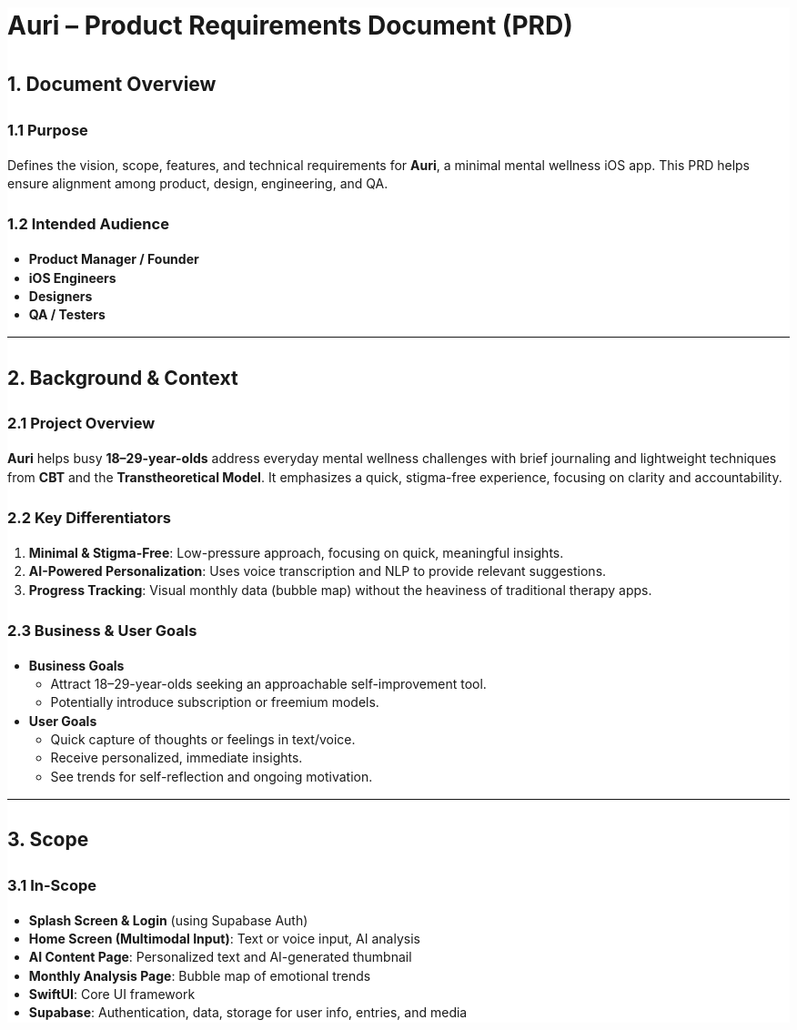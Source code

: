 # Auri – Product Requirements Document (PRD)

## 1. Document Overview

### 1.1 Purpose
Defines the vision, scope, features, and technical requirements for **Auri**, a minimal mental wellness iOS app. This PRD helps ensure alignment among product, design, engineering, and QA.

### 1.2 Intended Audience
- **Product Manager / Founder**  
- **iOS Engineers**  
- **Designers**  
- **QA / Testers**

---

## 2. Background & Context

### 2.1 Project Overview
**Auri** helps busy **18–29-year-olds** address everyday mental wellness challenges with brief journaling and lightweight techniques from **CBT** and the **Transtheoretical Model**. It emphasizes a quick, stigma-free experience, focusing on clarity and accountability.

### 2.2 Key Differentiators
1. **Minimal & Stigma-Free**: Low-pressure approach, focusing on quick, meaningful insights.  
2. **AI-Powered Personalization**: Uses voice transcription and NLP to provide relevant suggestions.  
3. **Progress Tracking**: Visual monthly data (bubble map) without the heaviness of traditional therapy apps.

### 2.3 Business & User Goals
- **Business Goals**  
  - Attract 18–29-year-olds seeking an approachable self-improvement tool.  
  - Potentially introduce subscription or freemium models.  
- **User Goals**  
  - Quick capture of thoughts or feelings in text/voice.  
  - Receive personalized, immediate insights.  
  - See trends for self-reflection and ongoing motivation.

---

## 3. Scope

### 3.1 In-Scope
- **Splash Screen & Login** (using Supabase Auth)  
- **Home Screen (Multimodal Input)**: Text or voice input, AI analysis  
- **AI Content Page**: Personalized text and AI-generated thumbnail  
- **Monthly Analysis Page**: Bubble map of emotional trends  
- **SwiftUI**: Core UI framework  
- **Supabase**: Authentication, data, storage for user info, entries, and media

